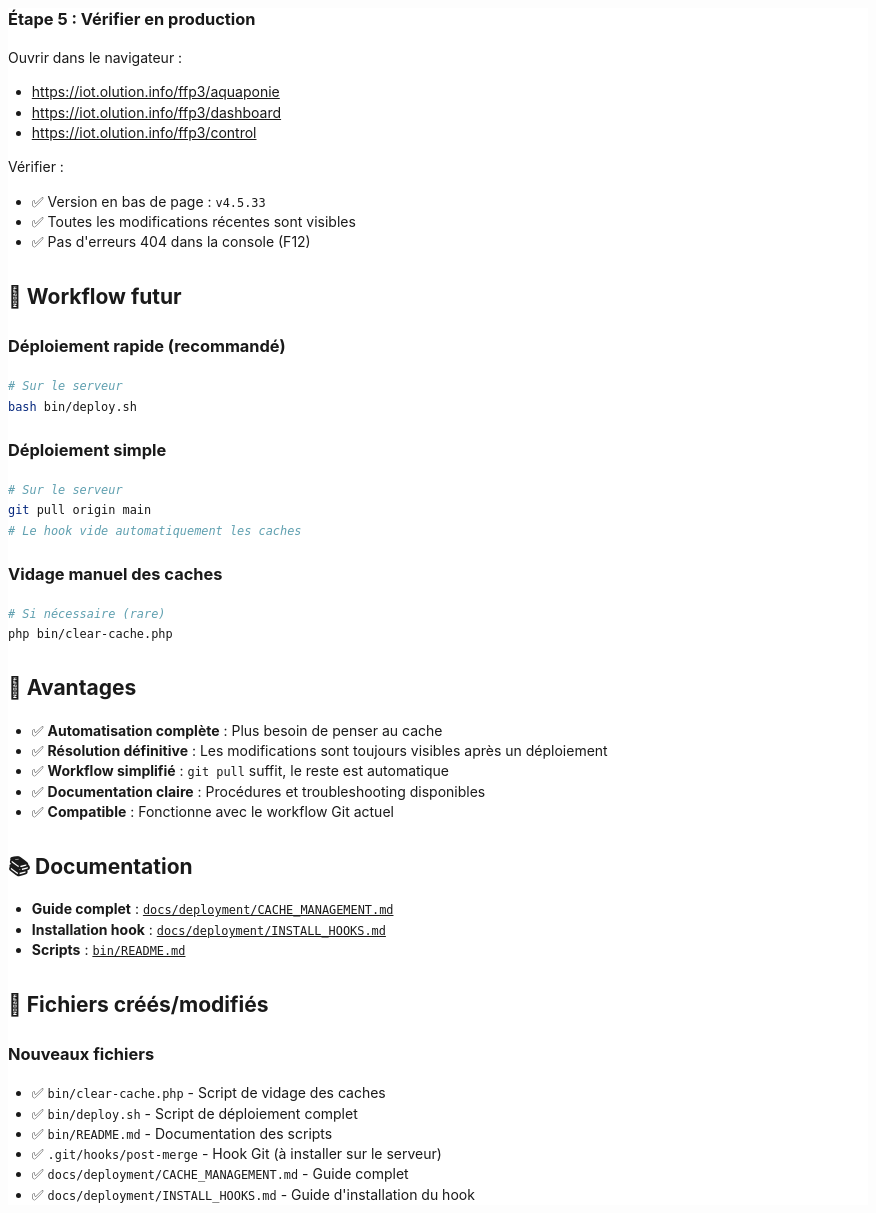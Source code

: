 ### Étape 5 : Vérifier en production

Ouvrir dans le navigateur :
- https://iot.olution.info/ffp3/aquaponie
- https://iot.olution.info/ffp3/dashboard
- https://iot.olution.info/ffp3/control

Vérifier :
- ✅ Version en bas de page : `v4.5.33`
- ✅ Toutes les modifications récentes sont visibles
- ✅ Pas d'erreurs 404 dans la console (F12)

## 🔄 Workflow futur

### Déploiement rapide (recommandé)
```bash
# Sur le serveur
bash bin/deploy.sh
```

### Déploiement simple
```bash
# Sur le serveur
git pull origin main
# Le hook vide automatiquement les caches
```

### Vidage manuel des caches
```bash
# Si nécessaire (rare)
php bin/clear-cache.php
```

## 🎉 Avantages

- ✅ **Automatisation complète** : Plus besoin de penser au cache
- ✅ **Résolution définitive** : Les modifications sont toujours visibles après un déploiement
- ✅ **Workflow simplifié** : `git pull` suffit, le reste est automatique
- ✅ **Documentation claire** : Procédures et troubleshooting disponibles
- ✅ **Compatible** : Fonctionne avec le workflow Git actuel

## 📚 Documentation

- **Guide complet** : [`docs/deployment/CACHE_MANAGEMENT.md`](docs/deployment/CACHE_MANAGEMENT.md)
- **Installation hook** : [`docs/deployment/INSTALL_HOOKS.md`](docs/deployment/INSTALL_HOOKS.md)
- **Scripts** : [`bin/README.md`](bin/README.md)

## 🔧 Fichiers créés/modifiés

### Nouveaux fichiers
- ✅ `bin/clear-cache.php` - Script de vidage des caches
- ✅ `bin/deploy.sh` - Script de déploiement complet
- ✅ `bin/README.md` - Documentation des scripts
- ✅ `.git/hooks/post-merge` - Hook Git (à installer sur le serveur)
- ✅ `docs/deployment/CACHE_MANAGEMENT.md` - Guide complet
- ✅ `docs/deployment/INSTALL_HOOKS.md` - Guide d'installation du hook
